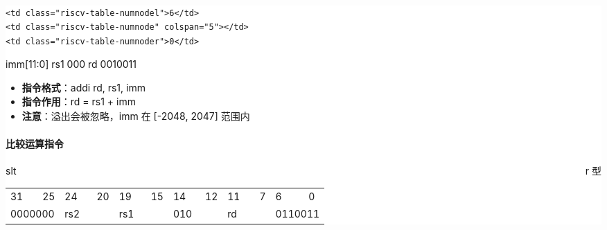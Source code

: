     <td class="riscv-table-numnodel">6</td>
    <td class="riscv-table-numnode" colspan="5"></td>
    <td class="riscv-table-numnoder">0</td>
</tr>
<tr>
    <td colspan="12" class="riscv-table-node-little">imm[11:0]</td>
    <td colspan="5" class="riscv-table-node-little">rs1</td>
    <td colspan="3" class="riscv-table-node-little">000</td>
    <td colspan="5" class="riscv-table-node-little">rd</td>
    <td colspan="7" class="riscv-table-node-little">0010011</td>
</tr>
</table>

- **指令格式**：addi rd, rs1, imm
- **指令作用**：rd = rs1 + imm
- **注意**：溢出会被忽略，imm 在 [-2048, 2047] 范围内

</div>
</div>

#### 比较运算指令

<div class="card" markdown="1">
<div class="card-header" style="display: flex;justify-content: space-between;">
    <span>slt</span>
    <span>r 型</span>
</div>
<div class="card-body" markdown="1" style="padding-top: 0;">

<table class="riscv-table" style="margin-bottom: 0.6em">
<tr>
    <td class="riscv-table-numnodel">31</td>
    <td class="riscv-table-numnode" colspan="5"></td>
    <td class="riscv-table-numnoder">25</td>
    <td class="riscv-table-numnodel">24</td>
    <td class="riscv-table-numnode" colspan="3"></td>
    <td class="riscv-table-numnoder">20</td>
    <td class="riscv-table-numnodel">19</td>
    <td class="riscv-table-numnode" colspan="3"></td>
    <td class="riscv-table-numnoder">15</td>
    <td class="riscv-table-numnodel">14</td>
    <td class="riscv-table-numnode" colspan="1"></td>
    <td class="riscv-table-numnoder">12</td>
    <td class="riscv-table-numnodel">11</td>
    <td class="riscv-table-numnode" colspan="3"></td>
    <td class="riscv-table-numnoder">7</td>
    <td class="riscv-table-numnodel">6</td>
    <td class="riscv-table-numnode" colspan="5"></td>
    <td class="riscv-table-numnoder">0</td>
</tr>
<tr>
    <td colspan="7" class="riscv-table-node-little">0000000</td>
    <td colspan="5" class="riscv-table-node-little">rs2</td>
    <td colspan="5" class="riscv-table-node-little">rs1</td>
    <td colspan="3" class="riscv-table-node-little">010</td>
    <td colspan="5" class="riscv-table-node-little">rd</td>
    <td colspan="7" class="riscv-table-node-little">0110011</td>
</tr>
</table>
